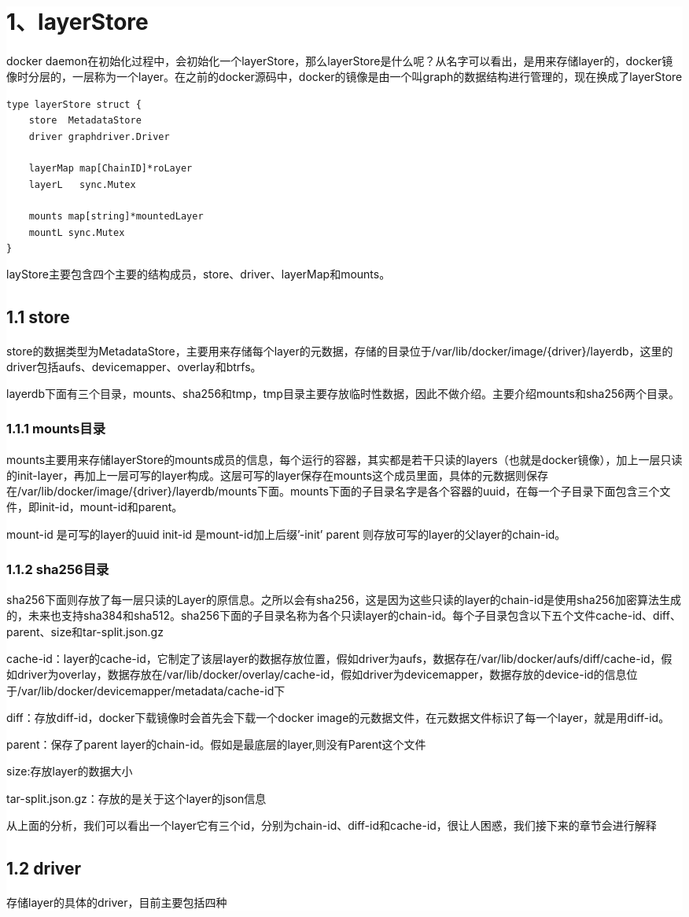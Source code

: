 # 1、layerStore
docker daemon在初始化过程中，会初始化一个layerStore，那么layerStore是什么呢？从名字可以看出，是用来存储layer的，docker镜像时分层的，一层称为一个layer。在之前的docker源码中，docker的镜像是由一个叫graph的数据结构进行管理的，现在换成了layerStore
```
type layerStore struct {
	store  MetadataStore
	driver graphdriver.Driver

	layerMap map[ChainID]*roLayer
	layerL   sync.Mutex

	mounts map[string]*mountedLayer
	mountL sync.Mutex
}
```
layStore主要包含四个主要的结构成员，store、driver、layerMap和mounts。

## 1.1 store
store的数据类型为MetadataStore，主要用来存储每个layer的元数据，存储的目录位于/var/lib/docker/image/{driver}/layerdb，这里的driver包括aufs、devicemapper、overlay和btrfs。

layerdb下面有三个目录，mounts、sha256和tmp，tmp目录主要存放临时性数据，因此不做介绍。主要介绍mounts和sha256两个目录。

### 1.1.1 mounts目录
mounts主要用来存储layerStore的mounts成员的信息，每个运行的容器，其实都是若干只读的layers（也就是docker镜像），加上一层只读的init-layer，再加上一层可写的layer构成。这层可写的layer保存在mounts这个成员里面，具体的元数据则保存在/var/lib/docker/image/{driver}/layerdb/mounts下面。mounts下面的子目录名字是各个容器的uuid，在每一个子目录下面包含三个文件，即init-id，mount-id和parent。

mount-id 是可写的layer的uuid
init-id 是mount-id加上后缀’-init’
parent 则存放可写的layer的父layer的chain-id。
### 1.1.2 sha256目录
sha256下面则存放了每一层只读的Layer的原信息。之所以会有sha256，这是因为这些只读的layer的chain-id是使用sha256加密算法生成的，未来也支持sha384和sha512。sha256下面的子目录名称为各个只读layer的chain-id。每个子目录包含以下五个文件cache-id、diff、parent、size和tar-split.json.gz

cache-id：layer的cache-id，它制定了该层layer的数据存放位置，假如driver为aufs，数据存在/var/lib/docker/aufs/diff/cache-id，假如driver为overlay，数据存放在/var/lib/docker/overlay/cache-id，假如driver为devicemapper，数据存放的device-id的信息位于/var/lib/docker/devicemapper/metadata/cache-id下

diff：存放diff-id，docker下载镜像时会首先会下载一个docker image的元数据文件，在元数据文件标识了每一个layer，就是用diff-id。

parent：保存了parent layer的chain-id。假如是最底层的layer,则没有Parent这个文件

size:存放layer的数据大小

tar-split.json.gz：存放的是关于这个layer的json信息

从上面的分析，我们可以看出一个layer它有三个id，分别为chain-id、diff-id和cache-id，很让人困惑，我们接下来的章节会进行解释

## 1.2 driver
存储layer的具体的driver，目前主要包括四种
